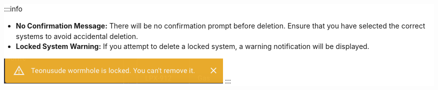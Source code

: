 :::info
   - **No Confirmation Message:** There will be no confirmation prompt before deletion. Ensure that you have selected the correct systems to avoid accidental deletion.
   - **Locked System Warning:** If you attempt to delete a locked system, a warning notification will be displayed.
   
   ![Delete lock system warning notification](../assets/img/map/del_lock_system_notification.png)
:::
